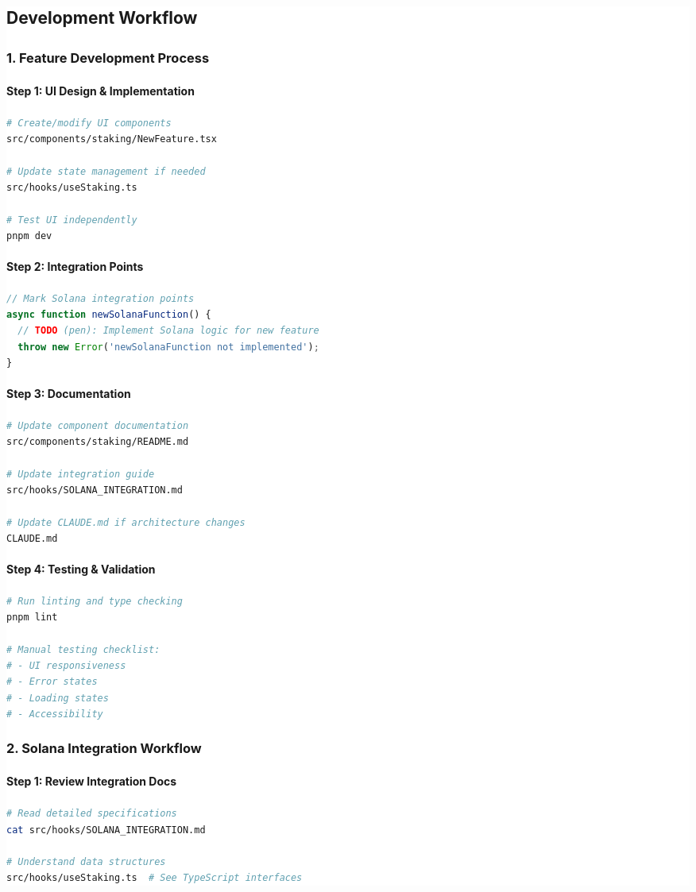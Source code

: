 ## Development Workflow

### 1. Feature Development Process

#### Step 1: UI Design & Implementation
```bash
# Create/modify UI components
src/components/staking/NewFeature.tsx

# Update state management if needed
src/hooks/useStaking.ts

# Test UI independently
pnpm dev
```

#### Step 2: Integration Points
```typescript
// Mark Solana integration points
async function newSolanaFunction() {
  // TODO (pen): Implement Solana logic for new feature
  throw new Error('newSolanaFunction not implemented');
}
```

#### Step 3: Documentation
```bash
# Update component documentation
src/components/staking/README.md

# Update integration guide  
src/hooks/SOLANA_INTEGRATION.md

# Update CLAUDE.md if architecture changes
CLAUDE.md
```

#### Step 4: Testing & Validation
```bash
# Run linting and type checking
pnpm lint

# Manual testing checklist:
# - UI responsiveness
# - Error states
# - Loading states
# - Accessibility
```

### 2. Solana Integration Workflow

#### Step 1: Review Integration Docs
```bash
# Read detailed specifications
cat src/hooks/SOLANA_INTEGRATION.md

# Understand data structures
src/hooks/useStaking.ts  # See TypeScript interfaces
```
